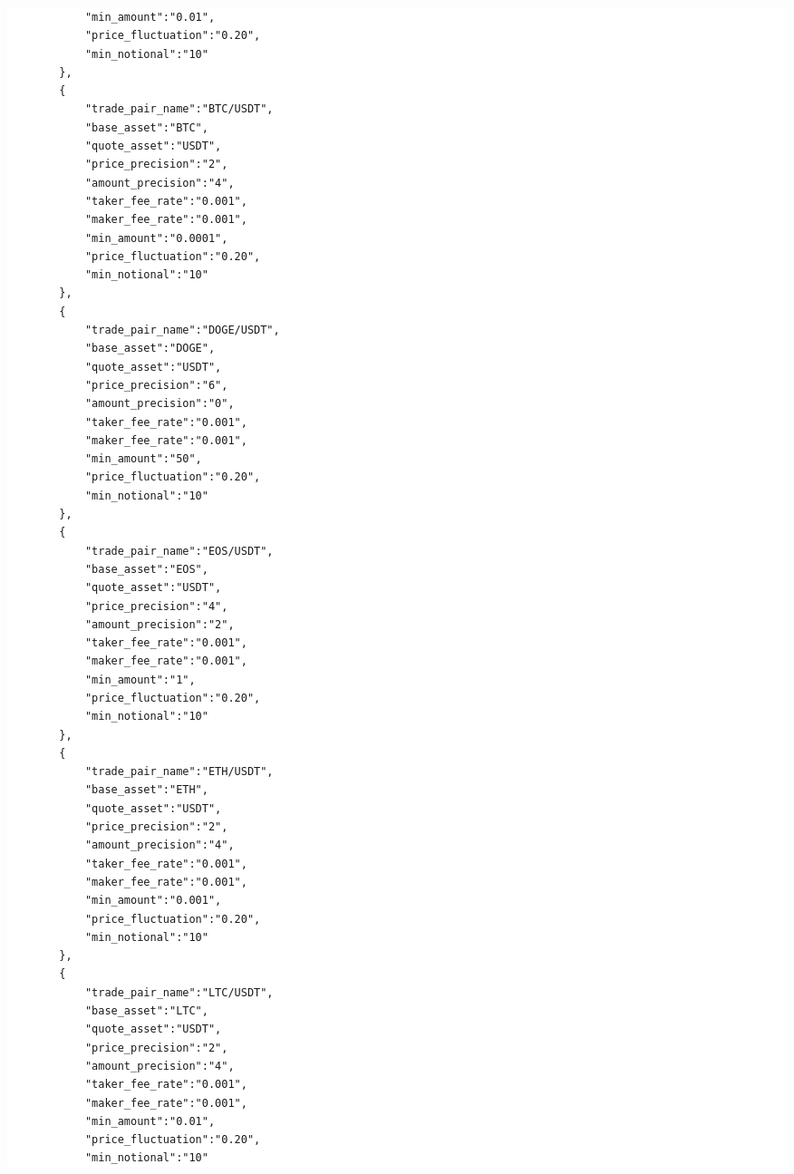 ```
            "min_amount":"0.01",
            "price_fluctuation":"0.20",
            "min_notional":"10"
        },
        {
            "trade_pair_name":"BTC/USDT",
            "base_asset":"BTC",
            "quote_asset":"USDT",
            "price_precision":"2",
            "amount_precision":"4",
            "taker_fee_rate":"0.001",
            "maker_fee_rate":"0.001",
            "min_amount":"0.0001",
            "price_fluctuation":"0.20",
            "min_notional":"10"
        },
        {
            "trade_pair_name":"DOGE/USDT",
            "base_asset":"DOGE",
            "quote_asset":"USDT",
            "price_precision":"6",
            "amount_precision":"0",
            "taker_fee_rate":"0.001",
            "maker_fee_rate":"0.001",
            "min_amount":"50",
            "price_fluctuation":"0.20",
            "min_notional":"10"
        },
        {
            "trade_pair_name":"EOS/USDT",
            "base_asset":"EOS",
            "quote_asset":"USDT",
            "price_precision":"4",
            "amount_precision":"2",
            "taker_fee_rate":"0.001",
            "maker_fee_rate":"0.001",
            "min_amount":"1",
            "price_fluctuation":"0.20",
            "min_notional":"10"
        },
        {
            "trade_pair_name":"ETH/USDT",
            "base_asset":"ETH",
            "quote_asset":"USDT",
            "price_precision":"2",
            "amount_precision":"4",
            "taker_fee_rate":"0.001",
            "maker_fee_rate":"0.001",
            "min_amount":"0.001",
            "price_fluctuation":"0.20",
            "min_notional":"10"
        },
        {
            "trade_pair_name":"LTC/USDT",
            "base_asset":"LTC",
            "quote_asset":"USDT",
            "price_precision":"2",
            "amount_precision":"4",
            "taker_fee_rate":"0.001",
            "maker_fee_rate":"0.001",
            "min_amount":"0.01",
            "price_fluctuation":"0.20",
            "min_notional":"10"
```